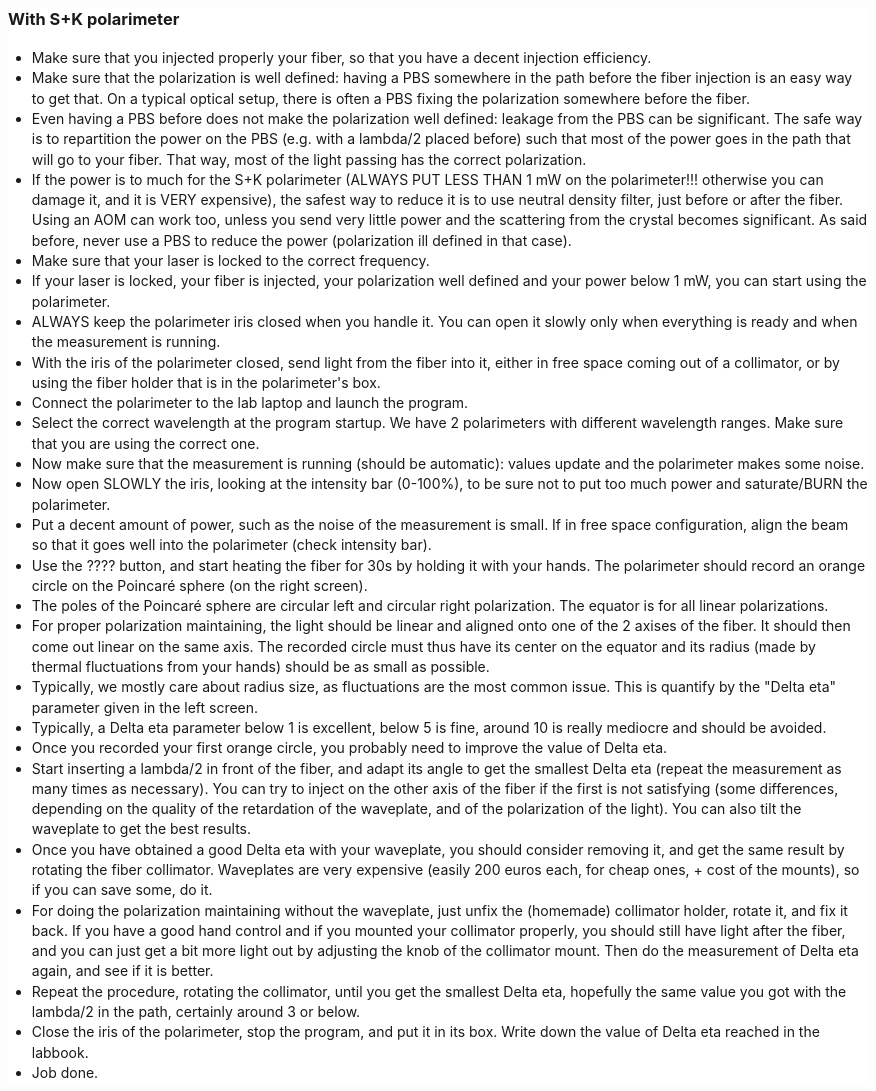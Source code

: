 
### With S+K polarimeter

- Make sure that you injected properly your fiber, so that you have a decent injection efficiency.
- Make sure that the polarization is well defined: having a PBS somewhere in the path before the fiber injection is an easy way to get that. On a typical optical setup, there is often a PBS fixing the polarization somewhere before the fiber.
- Even having a PBS before does not make the polarization well defined: leakage from the PBS can be significant. The safe way is to repartition the power on the PBS (e.g. with a lambda/2 placed before) such that most of the power goes in the path that will go to your fiber. That way, most of the light passing has the correct polarization.
- If the power is to much for the S+K polarimeter (ALWAYS PUT LESS THAN 1 mW on the polarimeter!!! otherwise you can damage it, and it is VERY expensive), the safest way to reduce it is to use neutral density filter, just before or after the fiber. Using an AOM can work too, unless you send very little power and the scattering from the crystal becomes significant. As said before, never use a PBS to reduce the power (polarization ill defined in that case).
- Make sure that your laser is locked to the correct frequency.
- If your laser is locked, your fiber is injected, your polarization well defined and your power below 1 mW, you can start using the polarimeter.
- ALWAYS keep the polarimeter iris closed when you handle it. You can open it slowly only when everything is ready and when the measurement is running.
- With the iris of the polarimeter closed, send light from the fiber into it, either in free space coming out of a collimator, or by using the fiber holder that is in the polarimeter's box.
- Connect the polarimeter to the lab laptop and launch the program.
- Select the correct wavelength at the program startup. We have 2 polarimeters with different wavelength ranges. Make sure that you are using the correct one.
- Now make sure that the measurement is running (should be automatic): values update and the polarimeter makes some noise.
- Now open SLOWLY the iris, looking at the intensity bar (0-100%), to be sure not to put too much power and saturate/BURN the polarimeter.
- Put a decent amount of power, such as the noise of the measurement is small. If in free space configuration, align the beam so that it goes well into the polarimeter (check intensity bar).
- Use the ???? button, and start heating the fiber for 30s by holding it with your hands. The polarimeter should record an orange circle on the Poincaré sphere (on the right screen).
- The poles of the Poincaré sphere are circular left and circular right polarization. The equator is for all linear polarizations.
- For proper polarization maintaining, the light should be linear and aligned onto one of the 2 axises of the fiber. It should then come out linear on the same axis. The recorded circle must thus have its center on the equator and its radius (made by thermal fluctuations from your hands) should be as small as possible.
- Typically, we mostly care about radius size, as fluctuations are the most common issue. This is quantify by the "Delta eta" parameter given in the left screen.
- Typically, a Delta eta parameter below 1 is excellent, below 5 is fine, around 10 is really mediocre and should be avoided.
- Once you recorded your first orange circle, you probably need to improve the value of Delta eta.
- Start inserting a lambda/2 in front of the fiber, and adapt its angle to get the smallest Delta eta (repeat the measurement as many times as necessary). You can try to inject on the other axis of the fiber if the first is not satisfying (some differences, depending on the quality of the retardation of the waveplate, and of the polarization of the light). You can also tilt the waveplate to get the best results.
- Once you have obtained a good Delta eta with your waveplate, you should consider removing it, and get the same result by rotating the fiber collimator. Waveplates are very expensive (easily 200 euros each, for cheap ones, + cost of the mounts), so if you can save some, do it.
- For doing the polarization maintaining without the waveplate, just unfix the (homemade) collimator holder, rotate it, and fix it back. If you have a good hand control and if you mounted your collimator properly, you should still have light after the fiber, and you can just get a bit more light out by adjusting the knob of the collimator mount. Then do the measurement of Delta eta again, and see if it is better.
- Repeat the procedure, rotating the collimator, until you get the smallest Delta eta, hopefully the same value you got with the lambda/2 in the path, certainly around 3 or below.
- Close the iris of the polarimeter, stop the program, and put it in its box. Write down the value of Delta eta reached in the labbook.
- Job done.
